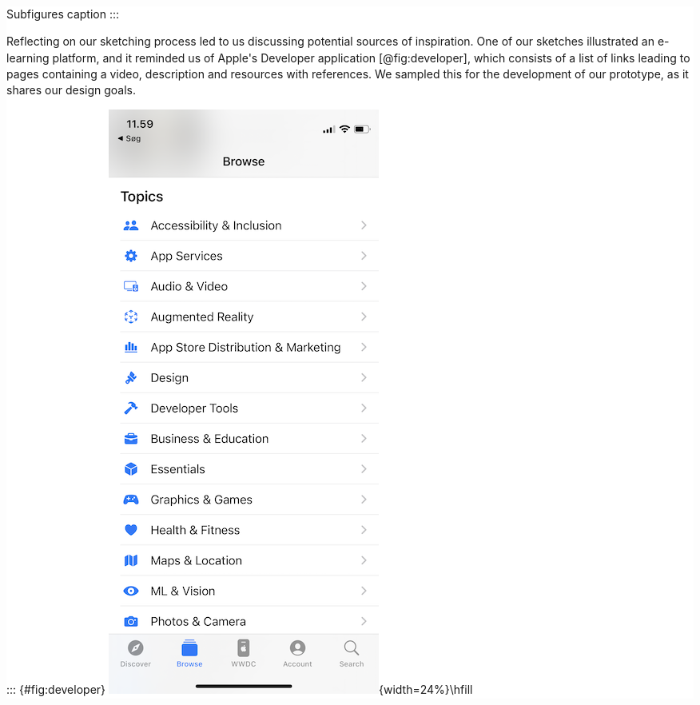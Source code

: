 Subfigures caption
:::

Reflecting on our sketching process led to us discussing potential sources of inspiration. One of our sketches illustrated an e-learning platform, and it reminded us of Apple's Developer application [@fig:developer], which consists of a list of links leading to pages containing a video, description and resources with references. We sampled this for the development of our prototype, as it shares our design goals. 

::: {#fig:developer}
![](./figures/developer_image1.png){width=24%}\hfill